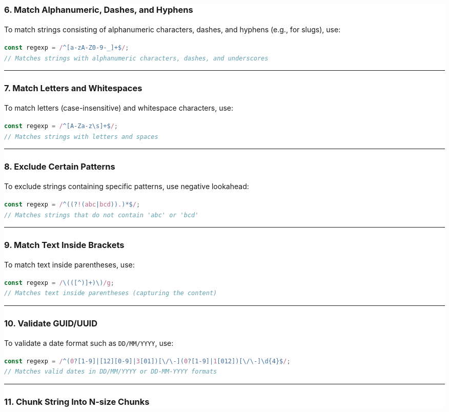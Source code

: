 
### **6. Match Alphanumeric, Dashes, and Hyphens**

To match strings consisting of alphanumeric characters, dashes, and hyphens (e.g., for slugs), use:

```js
const regexp = /^[a-zA-Z0-9-_]+$/;
// Matches strings with alphanumeric characters, dashes, and underscores
```

---

### **7. Match Letters and Whitespaces**

To match letters (case-insensitive) and whitespace characters, use:

```js
const regexp = /^[A-Za-z\s]+$/;
// Matches strings with letters and spaces
```

---

### **8. Exclude Certain Patterns**

To exclude strings containing specific patterns, use negative lookahead:

```js
const regexp = /^((?!(abc|bcd)).)*$/;
// Matches strings that do not contain 'abc' or 'bcd'
```

---

### **9. Match Text Inside Brackets**

To match text inside parentheses, use:

```js
const regexp = /\(([^)]+)\)/g;
// Matches text inside parentheses (capturing the content)
```

---

### **10. Validate GUID/UUID**

To validate a date format such as `DD/MM/YYYY`, use:

```js
const regexp = /^(0?[1-9]|[12][0-9]|3[01])[\/\-](0?[1-9]|1[012])[\/\-]\d{4}$/;
// Matches valid dates in DD/MM/YYYY or DD-MM-YYYY formats
```

---

### **11. Chunk String Into N-size Chunks**
